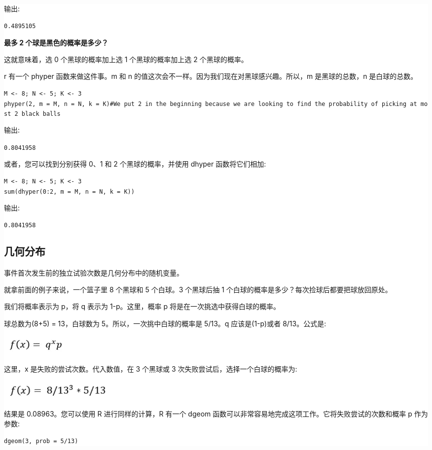 输出:

```
0.4895105
```

**最多 2 个球是黑色的概率是多少？**

这就意味着，选 0 个黑球的概率加上选 1 个黑球的概率加上选 2 个黑球的概率。

r 有一个 phyper 函数来做这件事。m 和 n 的值这次会不一样。因为我们现在对黑球感兴趣。所以，m 是黑球的总数，n 是白球的总数。

```
M <- 8; N <- 5; K <- 3
phyper(2, m = M, n = N, k = K)#We put 2 in the beginning because we are looking to find the probability of picking at most 2 black balls
```

输出:

```
0.8041958
```

或者，您可以找到分别获得 0、1 和 2 个黑球的概率，并使用 dhyper 函数将它们相加:

```
M <- 8; N <- 5; K <- 3
sum(dhyper(0:2, m = M, n = N, k = K))
```

输出:

```
0.8041958
```

## 几何分布

事件首次发生前的独立试验次数是几何分布中的随机变量。

就拿前面的例子来说，一个篮子里 8 个黑球和 5 个白球。3 个黑球后抽 1 个白球的概率是多少？每次捡球后都要把球放回原处。

我们将概率表示为 p，将 q 表示为 1-p。这里，概率 p 将是在一次挑选中获得白球的概率。

球总数为(8+5) = 13，白球数为 5。所以，一次挑中白球的概率是 5/13。q 应该是(1-p)或者 8/13。公式是:

![](img/80d45fd6a86b7e7c6649f552cb1636fa.png)

这里，x 是失败的尝试次数。代入数值，在 3 个黑球或 3 次失败尝试后，选择一个白球的概率为:

![](img/a5ee698345724dd85f7a6eeab352da9c.png)

结果是 0.08963。您可以使用 R 进行同样的计算，R 有一个 dgeom 函数可以非常容易地完成这项工作。它将失败尝试的次数和概率 p 作为参数:

```
dgeom(3, prob = 5/13)
```
